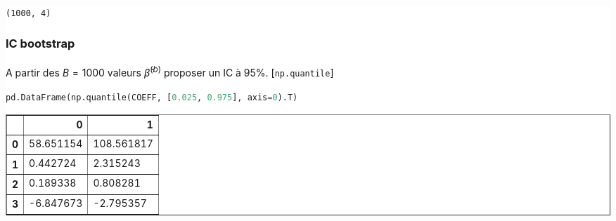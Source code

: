 


    (1000, 4)



### IC bootstrap
A partir des $B=1000$ valeurs $\hat\beta^{(b)}$ proposer un IC à 95%.
\[`np.quantile`\]


```python
pd.DataFrame(np.quantile(COEFF, [0.025, 0.975], axis=0).T)
```




<div>
<style scoped>
    .dataframe tbody tr th:only-of-type {
        vertical-align: middle;
    }

    .dataframe tbody tr th {
        vertical-align: top;
    }

    .dataframe thead th {
        text-align: right;
    }
</style>
<table border="1" class="dataframe">
  <thead>
    <tr style="text-align: right;">
      <th></th>
      <th>0</th>
      <th>1</th>
    </tr>
  </thead>
  <tbody>
    <tr>
      <th>0</th>
      <td>58.651154</td>
      <td>108.561817</td>
    </tr>
    <tr>
      <th>1</th>
      <td>0.442724</td>
      <td>2.315243</td>
    </tr>
    <tr>
      <th>2</th>
      <td>0.189338</td>
      <td>0.808281</td>
    </tr>
    <tr>
      <th>3</th>
      <td>-6.847673</td>
      <td>-2.795357</td>
    </tr>
  </tbody>
</table>
</div>
